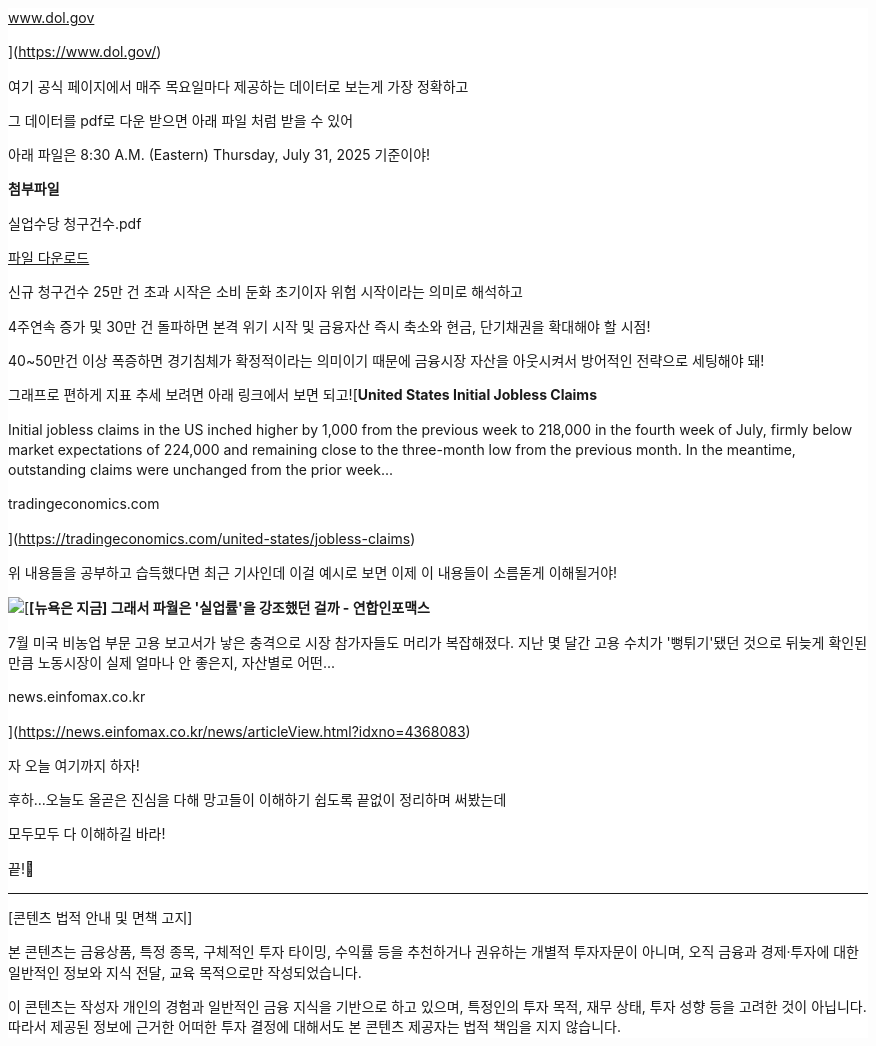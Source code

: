 www.dol.gov

](https://www.dol.gov/)

여기 공식 페이지에서 매주 목요일마다 제공하는 데이터로 보는게 가장 정확하고

그 데이터를 pdf로 다운 받으면 아래 파일 처럼 받을 수 있어

아래 파일은 8:30 A.M. (Eastern) Thursday, July 31, 2025 기준이야!

**첨부파일**

실업수당 청구건수.pdf

[파일 다운로드](https://files-scs.pstatic.net/2025/08/05/9L4KCFRf48/%EC%8B%A4%EC%97%85%EC%88%98%EB%8B%B9%20%EC%B2%AD%EA%B5%AC%EA%B1%B4%EC%88%98.pdf)

신규 청구건수 25만 건 초과 시작은 소비 둔화 초기이자 위험 시작이라는 의미로 해석하고

4주연속 증가 및 30만 건 돌파하면 본격 위기 시작 및 금융자산 즉시 축소와 현금, 단기채권을 확대해야 할 시점!

40~50만건 이상 폭증하면 경기침체가 확정적이라는 의미이기 때문에 금융시장 자산을 아웃시켜서 방어적인 전략으로 세팅해야 돼!

그래프로 편하게 지표 추세 보려면 아래 링크에서 보면 되고![**United States Initial Jobless Claims**

Initial jobless claims in the US inched higher by 1,000 from the previous week to 218,000 in the fourth week of July, firmly below market expectations of 224,000 and remaining close to the three-month low from the previous month. In the meantime, outstanding claims were unchanged from the prior week...

tradingeconomics.com

](https://tradingeconomics.com/united-states/jobless-claims)

위 내용들을 공부하고 습득했다면 최근 기사인데 이걸 예시로 보면 이제 이 내용들이 소름돋게 이해될거야!

[![](https://dthumb-phinf.pstatic.net/?src=%22https%3A%2F%2Fnews.einfomax.co.kr%2Fnews%2Fphoto%2F202508%2F4368083_248706_372.jpg%22&type=ff500_300)](https://news.einfomax.co.kr/news/articleView.html?idxno=4368083)[**\[뉴욕은 지금\] 그래서 파월은 '실업률'을 강조했던 걸까 - 연합인포맥스**

7월 미국 비농업 부문 고용 보고서가 낳은 충격으로 시장 참가자들도 머리가 복잡해졌다. 지난 몇 달간 고용 수치가 '뻥튀기'됐던 것으로 뒤늦게 확인된 만큼 노동시장이 실제 얼마나 안 좋은지, 자산별로 어떤...

news.einfomax.co.kr

](https://news.einfomax.co.kr/news/articleView.html?idxno=4368083)

자 오늘 여기까지 하자!

후하...오늘도 올곧은 진심을 다해 망고들이 이해하기 쉽도록 끝없이 정리하며 써봤는데

모두모두 다 이해하길 바라!

끝!🥭

---

\[콘텐츠 법적 안내 및 면책 고지\]

본 콘텐츠는 금융상품, 특정 종목, 구체적인 투자 타이밍, 수익률 등을 추천하거나 권유하는 개별적 투자자문이 아니며, 오직 금융과 경제·투자에 대한 일반적인 정보와 지식 전달, 교육 목적으로만 작성되었습니다.

이 콘텐츠는 작성자 개인의 경험과 일반적인 금융 지식을 기반으로 하고 있으며, 특정인의 투자 목적, 재무 상태, 투자 성향 등을 고려한 것이 아닙니다. 따라서 제공된 정보에 근거한 어떠한 투자 결정에 대해서도 본 콘텐츠 제공자는 법적 책임을 지지 않습니다.
